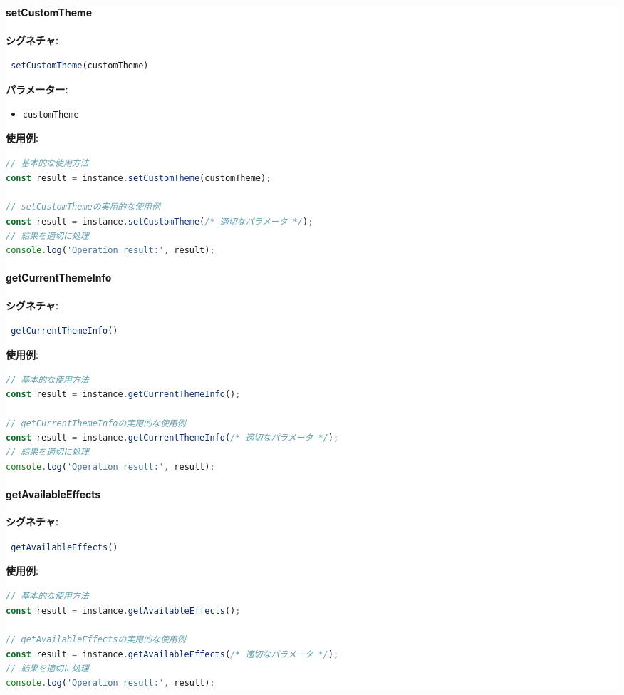 #### setCustomTheme

**シグネチャ**:
```javascript
 setCustomTheme(customTheme)
```

**パラメーター**:
- `customTheme`

**使用例**:
```javascript
// 基本的な使用方法
const result = instance.setCustomTheme(customTheme);

// setCustomThemeの実用的な使用例
const result = instance.setCustomTheme(/* 適切なパラメータ */);
// 結果を適切に処理
console.log('Operation result:', result);
```

#### getCurrentThemeInfo

**シグネチャ**:
```javascript
 getCurrentThemeInfo()
```

**使用例**:
```javascript
// 基本的な使用方法
const result = instance.getCurrentThemeInfo();

// getCurrentThemeInfoの実用的な使用例
const result = instance.getCurrentThemeInfo(/* 適切なパラメータ */);
// 結果を適切に処理
console.log('Operation result:', result);
```

#### getAvailableEffects

**シグネチャ**:
```javascript
 getAvailableEffects()
```

**使用例**:
```javascript
// 基本的な使用方法
const result = instance.getAvailableEffects();

// getAvailableEffectsの実用的な使用例
const result = instance.getAvailableEffects(/* 適切なパラメータ */);
// 結果を適切に処理
console.log('Operation result:', result);
```
